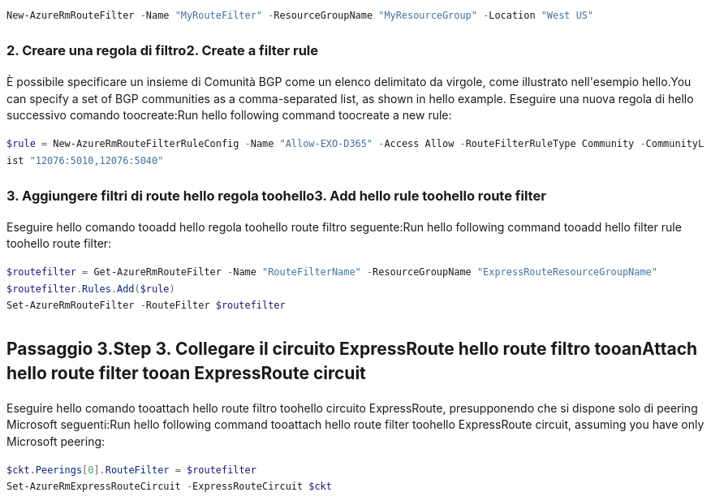 ```powershell
New-AzureRmRouteFilter -Name "MyRouteFilter" -ResourceGroupName "MyResourceGroup" -Location "West US"
```

### <a name="2-create-a-filter-rule"></a><span data-ttu-id="ad0cb-181">2. Creare una regola di filtro</span><span class="sxs-lookup"><span data-stu-id="ad0cb-181">2. Create a filter rule</span></span>

<span data-ttu-id="ad0cb-182">È possibile specificare un insieme di Comunità BGP come un elenco delimitato da virgole, come illustrato nell'esempio hello.</span><span class="sxs-lookup"><span data-stu-id="ad0cb-182">You can specify a set of BGP communities as a comma-separated list, as shown in hello example.</span></span> <span data-ttu-id="ad0cb-183">Eseguire una nuova regola di hello successivo comando toocreate:</span><span class="sxs-lookup"><span data-stu-id="ad0cb-183">Run hello following command toocreate a new rule:</span></span>
 
```powershell
$rule = New-AzureRmRouteFilterRuleConfig -Name "Allow-EXO-D365" -Access Allow -RouteFilterRuleType Community -CommunityList "12076:5010,12076:5040"
```

### <a name="3-add-hello-rule-toohello-route-filter"></a><span data-ttu-id="ad0cb-184">3. Aggiungere filtri di route hello regola toohello</span><span class="sxs-lookup"><span data-stu-id="ad0cb-184">3. Add hello rule toohello route filter</span></span>

<span data-ttu-id="ad0cb-185">Eseguire hello comando tooadd hello regola toohello route filtro seguente:</span><span class="sxs-lookup"><span data-stu-id="ad0cb-185">Run hello following command tooadd hello filter rule toohello route filter:</span></span>
 
```powershell
$routefilter = Get-AzureRmRouteFilter -Name "RouteFilterName" -ResourceGroupName "ExpressRouteResourceGroupName"
$routefilter.Rules.Add($rule)
Set-AzureRmRouteFilter -RouteFilter $routefilter
```

## <span data-ttu-id="ad0cb-186"><a name="attach"></a>Passaggio 3.</span><span class="sxs-lookup"><span data-stu-id="ad0cb-186"><a name="attach"></a>Step 3.</span></span> <span data-ttu-id="ad0cb-187">Collegare il circuito ExpressRoute hello route filtro tooan</span><span class="sxs-lookup"><span data-stu-id="ad0cb-187">Attach hello route filter tooan ExpressRoute circuit</span></span>

<span data-ttu-id="ad0cb-188">Eseguire hello comando tooattach hello route filtro toohello circuito ExpressRoute, presupponendo che si dispone solo di peering Microsoft seguenti:</span><span class="sxs-lookup"><span data-stu-id="ad0cb-188">Run hello following command tooattach hello route filter toohello ExpressRoute circuit, assuming you have only Microsoft peering:</span></span>

```powershell
$ckt.Peerings[0].RouteFilter = $routefilter 
Set-AzureRmExpressRouteCircuit -ExpressRouteCircuit $ckt
```
